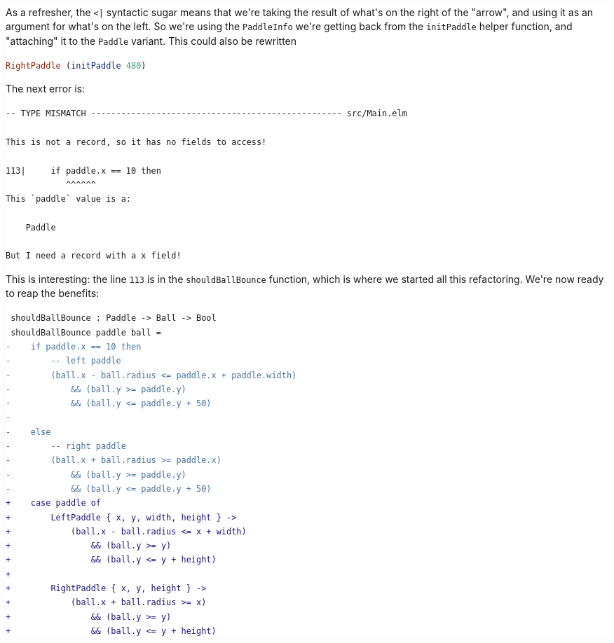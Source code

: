As a refresher, the `<|` syntactic sugar means that we're taking the result of
what's on the right of the "arrow", and using it as an argument for what's on
the left. So we're using the `PaddleInfo` we're getting back from the
`initPaddle` helper function, and "attaching" it to the `Paddle` variant.
This could also be rewritten

```elm
RightPaddle (initPaddle 480)
```

The next error is:

```shell
-- TYPE MISMATCH -------------------------------------------------- src/Main.elm

This is not a record, so it has no fields to access!

113|     if paddle.x == 10 then
            ^^^^^^
This `paddle` value is a:

    Paddle

But I need a record with a x field!
```

This is interesting: the line `113` is in the `shouldBallBounce` function,
which is where we started all this refactoring. We're now ready to reap the
benefits:

```diff
 shouldBallBounce : Paddle -> Ball -> Bool
 shouldBallBounce paddle ball =
-    if paddle.x == 10 then
-        -- left paddle
-        (ball.x - ball.radius <= paddle.x + paddle.width)
-            && (ball.y >= paddle.y)
-            && (ball.y <= paddle.y + 50)
-
-    else
-        -- right paddle
-        (ball.x + ball.radius >= paddle.x)
-            && (ball.y >= paddle.y)
-            && (ball.y <= paddle.y + 50)
+    case paddle of
+        LeftPaddle { x, y, width, height } ->
+            (ball.x - ball.radius <= x + width)
+                && (ball.y >= y)
+                && (ball.y <= y + height)
+
+        RightPaddle { x, y, height } ->
+            (ball.x + ball.radius >= x)
+                && (ball.y >= y)
+                && (ball.y <= y + height)
```
